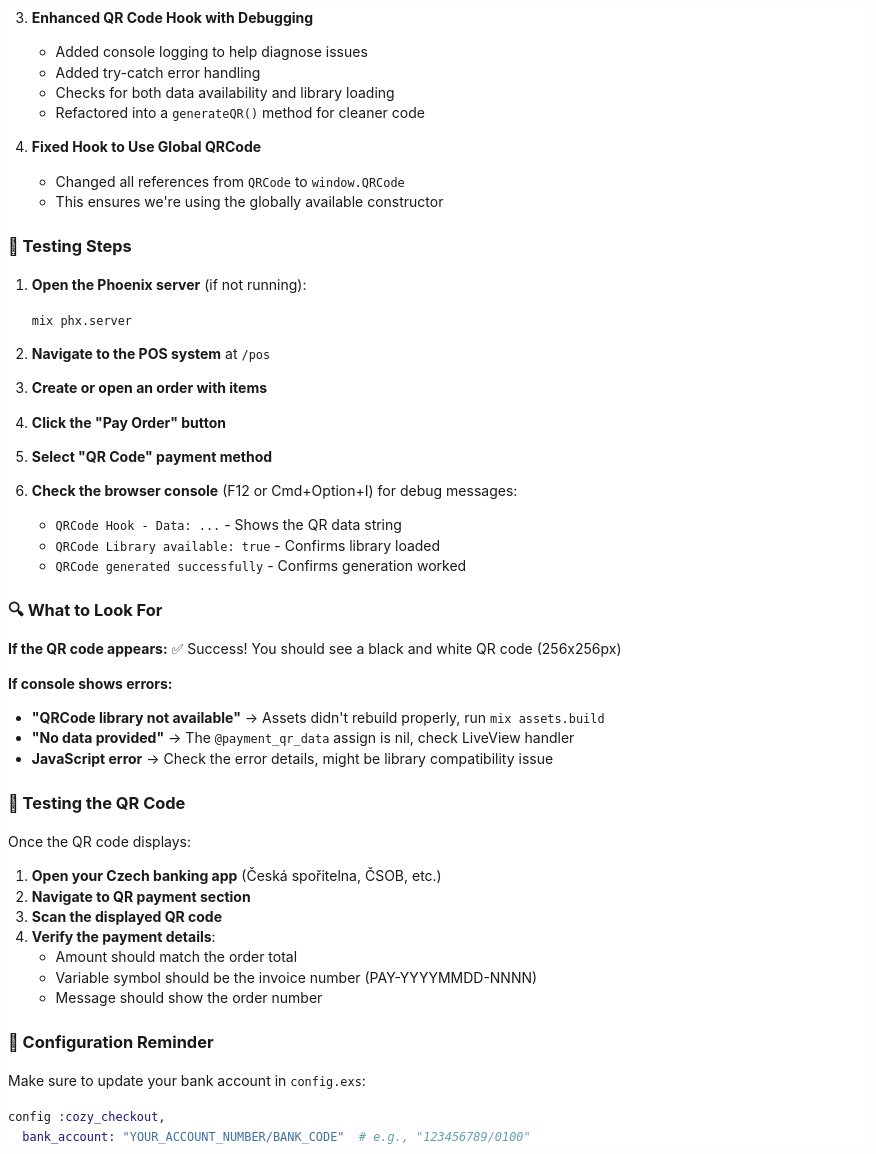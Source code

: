 3. **Enhanced QR Code Hook with Debugging**
   - Added console logging to help diagnose issues
   - Added try-catch error handling
   - Checks for both data availability and library loading
   - Refactored into a `generateQR()` method for cleaner code

4. **Fixed Hook to Use Global QRCode**
   - Changed all references from `QRCode` to `window.QRCode`
   - This ensures we're using the globally available constructor

### 🧪 Testing Steps

1. **Open the Phoenix server** (if not running):
   ```bash
   mix phx.server
   ```

2. **Navigate to the POS system** at `/pos`

3. **Create or open an order with items**

4. **Click the "Pay Order" button**

5. **Select "QR Code" payment method**

6. **Check the browser console** (F12 or Cmd+Option+I) for debug messages:
   - `QRCode Hook - Data: ...` - Shows the QR data string
   - `QRCode Library available: true` - Confirms library loaded
   - `QRCode generated successfully` - Confirms generation worked

### 🔍 What to Look For

**If the QR code appears:** ✅ Success! You should see a black and white QR code (256x256px)

**If console shows errors:**

- **"QRCode library not available"** → Assets didn't rebuild properly, run `mix assets.build`
- **"No data provided"** → The `@payment_qr_data` assign is nil, check LiveView handler
- **JavaScript error** → Check the error details, might be library compatibility issue

### 📱 Testing the QR Code

Once the QR code displays:

1. **Open your Czech banking app** (Česká spořitelna, ČSOB, etc.)
2. **Navigate to QR payment section**
3. **Scan the displayed QR code**
4. **Verify the payment details**:
   - Amount should match the order total
   - Variable symbol should be the invoice number (PAY-YYYYMMDD-NNNN)
   - Message should show the order number

### 📝 Configuration Reminder

Make sure to update your bank account in `config.exs`:

```elixir
config :cozy_checkout,
  bank_account: "YOUR_ACCOUNT_NUMBER/BANK_CODE"  # e.g., "123456789/0100"
```
